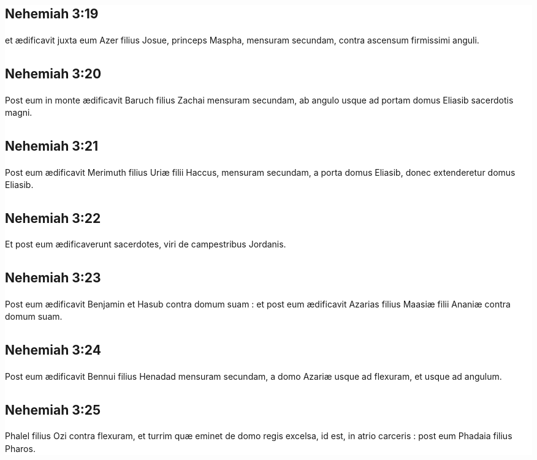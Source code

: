 <a id="org6cd472d"></a>

## Nehemiah 3:19

et ædificavit juxta eum Azer filius Josue, princeps Maspha, mensuram secundam, contra ascensum firmissimi anguli.


<a id="org025eec9"></a>

## Nehemiah 3:20

Post eum in monte ædificavit Baruch filius Zachai mensuram secundam, ab angulo usque ad portam domus Eliasib sacerdotis magni.


<a id="org89e113b"></a>

## Nehemiah 3:21

Post eum ædificavit Merimuth filius Uriæ filii Haccus, mensuram secundam, a porta domus Eliasib, donec extenderetur domus Eliasib.


<a id="org09f2116"></a>

## Nehemiah 3:22

Et post eum ædificaverunt sacerdotes, viri de campestribus Jordanis.


<a id="org28c03c2"></a>

## Nehemiah 3:23

Post eum ædificavit Benjamin et Hasub contra domum suam : et post eum ædificavit Azarias filius Maasiæ filii Ananiæ contra domum suam.


<a id="orgc64e852"></a>

## Nehemiah 3:24

Post eum ædificavit Bennui filius Henadad mensuram secundam, a domo Azariæ usque ad flexuram, et usque ad angulum.


<a id="orgd9bf62d"></a>

## Nehemiah 3:25

Phalel filius Ozi contra flexuram, et turrim quæ eminet de domo regis excelsa, id est, in atrio carceris : post eum Phadaia filius Pharos.  


<a id="orgfccf6c3"></a>
